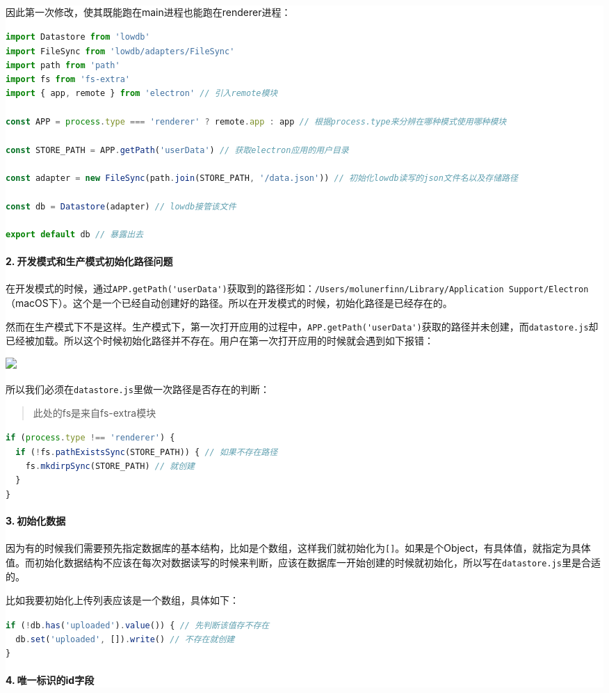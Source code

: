 因此第一次修改，使其既能跑在main进程也能跑在renderer进程：

```js
import Datastore from 'lowdb'
import FileSync from 'lowdb/adapters/FileSync'
import path from 'path'
import fs from 'fs-extra'
import { app, remote } from 'electron' // 引入remote模块

const APP = process.type === 'renderer' ? remote.app : app // 根据process.type来分辨在哪种模式使用哪种模块

const STORE_PATH = APP.getPath('userData') // 获取electron应用的用户目录

const adapter = new FileSync(path.join(STORE_PATH, '/data.json')) // 初始化lowdb读写的json文件名以及存储路径

const db = Datastore(adapter) // lowdb接管该文件

export default db // 暴露出去

```

#### 2. 开发模式和生产模式初始化路径问题

在开发模式的时候，通过`APP.getPath('userData')`获取到的路径形如：`/Users/molunerfinn/Library/Application Support/Electron`（macOS下）。这个是一个已经自动创建好的路径。所以在开发模式的时候，初始化路径是已经存在的。

然而在生产模式下不是这样。生产模式下，第一次打开应用的过程中，`APP.getPath('userData')`获取的路径并未创建，而`datastore.js`却已经被加载。所以这个时候初始化路径并不存在。用户在第一次打开应用的时候就会遇到如下报错：

![](https://blog-1251750343.cos.ap-beijing.myqcloud.com/8700af19ly1fodwgwq9k6j20nc176dov)

所以我们必须在`datastore.js`里做一次路径是否存在的判断：

> 此处的fs是来自fs-extra模块

```js
if (process.type !== 'renderer') {
  if (!fs.pathExistsSync(STORE_PATH)) { // 如果不存在路径
    fs.mkdirpSync(STORE_PATH) // 就创建
  }
}
```

#### 3. 初始化数据

因为有的时候我们需要预先指定数据库的基本结构，比如是个数组，这样我们就初始化为`[]`。如果是个Object，有具体值，就指定为具体值。而初始化数据结构不应该在每次对数据读写的时候来判断，应该在数据库一开始创建的时候就初始化，所以写在`datastore.js`里是合适的。

比如我要初始化上传列表应该是一个数组，具体如下：

```js
if (!db.has('uploaded').value()) { // 先判断该值存不存在
  db.set('uploaded', []).write() // 不存在就创建
}
```

#### 4. 唯一标识的id字段

